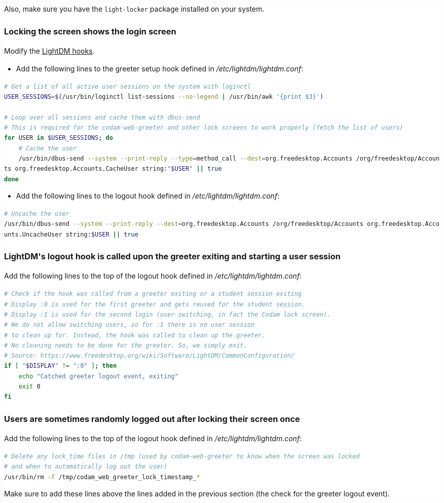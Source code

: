Also, make sure you have the `light-locker` package installed on your system.

### Locking the screen shows the login screen
Modify the [LightDM hooks](https://www.freedesktop.org/wiki/Software/LightDM/CommonConfiguration/).

- Add the following lines to the greeter setup hook defined in */etc/lightdm/lightdm.conf*:
```bash
# Get a list of all active user sessions on the system with loginctl
USER_SESSIONS=$(/usr/bin/loginctl list-sessions --no-legend | /usr/bin/awk '{print $3}')

# Loop over all sessions and cache them with dbus-send
# This is required for the codam-web-greeter and other lock screens to work properly (fetch the list of users)
for USER in $USER_SESSIONS; do
	# Cache the user
	/usr/bin/dbus-send --system --print-reply --type=method_call --dest=org.freedesktop.Accounts /org/freedesktop/Accounts org.freedesktop.Accounts.CacheUser string:"$USER" || true
done
```

- Add the following lines to the logout hook defined in */etc/lightdm/lightdm.conf*:
```bash
# Uncache the user
/usr/bin/dbus-send --system --print-reply --dest=org.freedesktop.Accounts /org/freedesktop/Accounts org.freedesktop.Accounts.UncacheUser string:$USER || true
```

### LightDM's logout hook is called upon the greeter exiting and starting a user session
Add the following lines to the top of the logout hook defined in */etc/lightdm/lightdm.conf*:
```bash
# Check if the hook was called from a greeter exiting or a student session exiting
# Display :0 is used for the first greeter and gets reused for the student session.
# Display :1 is used for the second login (user switching, in fact the Codam lock screen).
# We do not allow switching users, so for :1 there is no user session
# to clean up for. Instead, the hook was called to clean up the greeter.
# No cleaning needs to be done for the greeter. So, we simply exit.
# Source: https://www.freedesktop.org/wiki/Software/LightDM/CommonConfiguration/
if [ "$DISPLAY" != ":0" ]; then
	echo "Catched greeter logout event, exiting"
	exit 0
fi
```

### Users are sometimes randomly logged out after locking their screen once
Add the following lines to the top of the logout hook defined in */etc/lightdm/lightdm.conf*:
```bash
# Delete any lock_time files in /tmp (used by codam-web-greeter to know when the screen was locked
# and when to automatically log out the user)
/usr/bin/rm -f /tmp/codam_web_greeter_lock_timestamp_*
```
Make sure to add these lines above the lines added in the previous section (the check for the greeter logout event).
